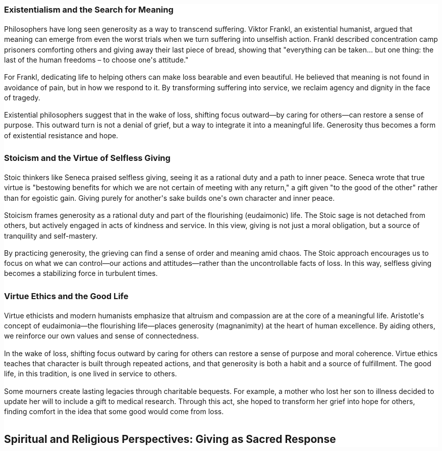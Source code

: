 



### Existentialism and the Search for Meaning

Philosophers have long seen generosity as a way to transcend suffering. Viktor Frankl, an existential humanist, argued that meaning can emerge from even the worst trials when we turn suffering into unselfish action. Frankl described concentration camp prisoners comforting others and giving away their last piece of bread, showing that "everything can be taken… but one thing: the last of the human freedoms – to choose one's attitude."

For Frankl, dedicating life to helping others can make loss bearable and even beautiful. He believed that meaning is not found in avoidance of pain, but in how we respond to it. By transforming suffering into service, we reclaim agency and dignity in the face of tragedy.

Existential philosophers suggest that in the wake of loss, shifting focus outward—by caring for others—can restore a sense of purpose. This outward turn is not a denial of grief, but a way to integrate it into a meaningful life. Generosity thus becomes a form of existential resistance and hope.

### Stoicism and the Virtue of Selfless Giving

Stoic thinkers like Seneca praised selfless giving, seeing it as a rational duty and a path to inner peace. Seneca wrote that true virtue is "bestowing benefits for which we are not certain of meeting with any return," a gift given "to the good of the other" rather than for egoistic gain. Giving purely for another's sake builds one's own character and inner peace.

Stoicism frames generosity as a rational duty and part of the flourishing (eudaimonic) life. The Stoic sage is not detached from others, but actively engaged in acts of kindness and service. In this view, giving is not just a moral obligation, but a source of tranquility and self-mastery.

By practicing generosity, the grieving can find a sense of order and meaning amid chaos. The Stoic approach encourages us to focus on what we can control—our actions and attitudes—rather than the uncontrollable facts of loss. In this way, selfless giving becomes a stabilizing force in turbulent times.

### Virtue Ethics and the Good Life

Virtue ethicists and modern humanists emphasize that altruism and compassion are at the core of a meaningful life. Aristotle's concept of eudaimonia—the flourishing life—places generosity (magnanimity) at the heart of human excellence. By aiding others, we reinforce our own values and sense of connectedness.

In the wake of loss, shifting focus outward by caring for others can restore a sense of purpose and moral coherence. Virtue ethics teaches that character is built through repeated actions, and that generosity is both a habit and a source of fulfillment. The good life, in this tradition, is one lived in service to others.

Some mourners create lasting legacies through charitable bequests. For example, a mother who lost her son to illness decided to update her will to include a gift to medical research. Through this act, she hoped to transform her grief into hope for others, finding comfort in the idea that some good would come from loss.

## Spiritual and Religious Perspectives: Giving as Sacred Response
